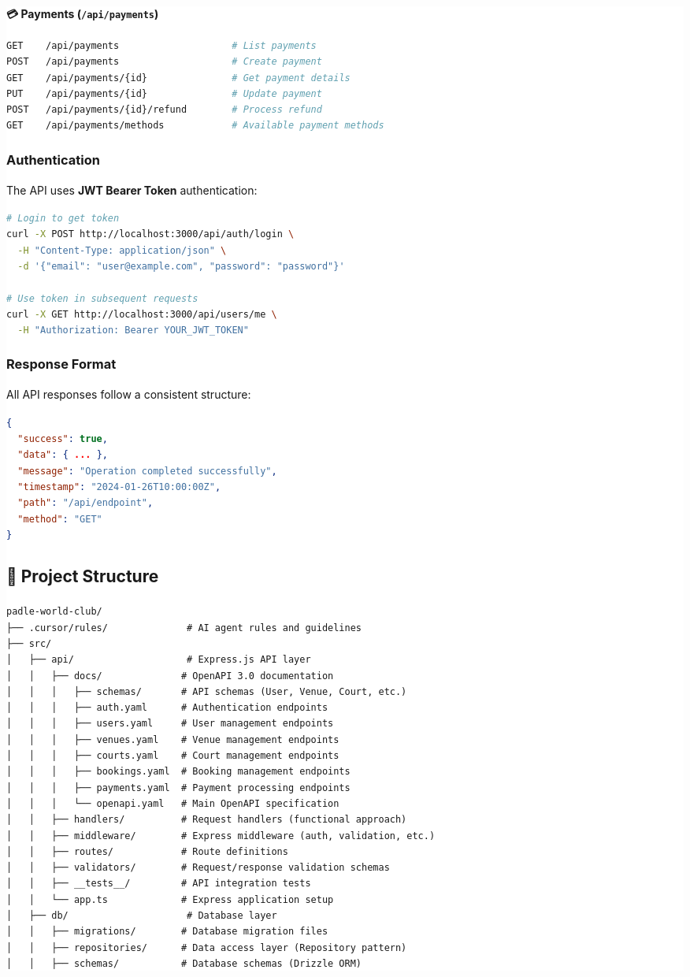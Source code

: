 #### 💳 **Payments** (`/api/payments`)
```bash
GET    /api/payments                    # List payments
POST   /api/payments                    # Create payment
GET    /api/payments/{id}               # Get payment details
PUT    /api/payments/{id}               # Update payment
POST   /api/payments/{id}/refund        # Process refund
GET    /api/payments/methods            # Available payment methods
```

### Authentication

The API uses **JWT Bearer Token** authentication:

```bash
# Login to get token
curl -X POST http://localhost:3000/api/auth/login \
  -H "Content-Type: application/json" \
  -d '{"email": "user@example.com", "password": "password"}'

# Use token in subsequent requests
curl -X GET http://localhost:3000/api/users/me \
  -H "Authorization: Bearer YOUR_JWT_TOKEN"
```

### Response Format

All API responses follow a consistent structure:

```json
{
  "success": true,
  "data": { ... },
  "message": "Operation completed successfully",
  "timestamp": "2024-01-26T10:00:00Z",
  "path": "/api/endpoint",
  "method": "GET"
}
```

## 📁 Project Structure

```
padle-world-club/
├── .cursor/rules/              # AI agent rules and guidelines
├── src/
│   ├── api/                    # Express.js API layer
│   │   ├── docs/              # OpenAPI 3.0 documentation
│   │   │   ├── schemas/       # API schemas (User, Venue, Court, etc.)
│   │   │   ├── auth.yaml      # Authentication endpoints
│   │   │   ├── users.yaml     # User management endpoints
│   │   │   ├── venues.yaml    # Venue management endpoints
│   │   │   ├── courts.yaml    # Court management endpoints
│   │   │   ├── bookings.yaml  # Booking management endpoints
│   │   │   ├── payments.yaml  # Payment processing endpoints
│   │   │   └── openapi.yaml   # Main OpenAPI specification
│   │   ├── handlers/          # Request handlers (functional approach)
│   │   ├── middleware/        # Express middleware (auth, validation, etc.)
│   │   ├── routes/            # Route definitions
│   │   ├── validators/        # Request/response validation schemas
│   │   ├── __tests__/         # API integration tests
│   │   └── app.ts             # Express application setup
│   ├── db/                     # Database layer
│   │   ├── migrations/        # Database migration files
│   │   ├── repositories/      # Data access layer (Repository pattern)
│   │   ├── schemas/           # Database schemas (Drizzle ORM)
```
